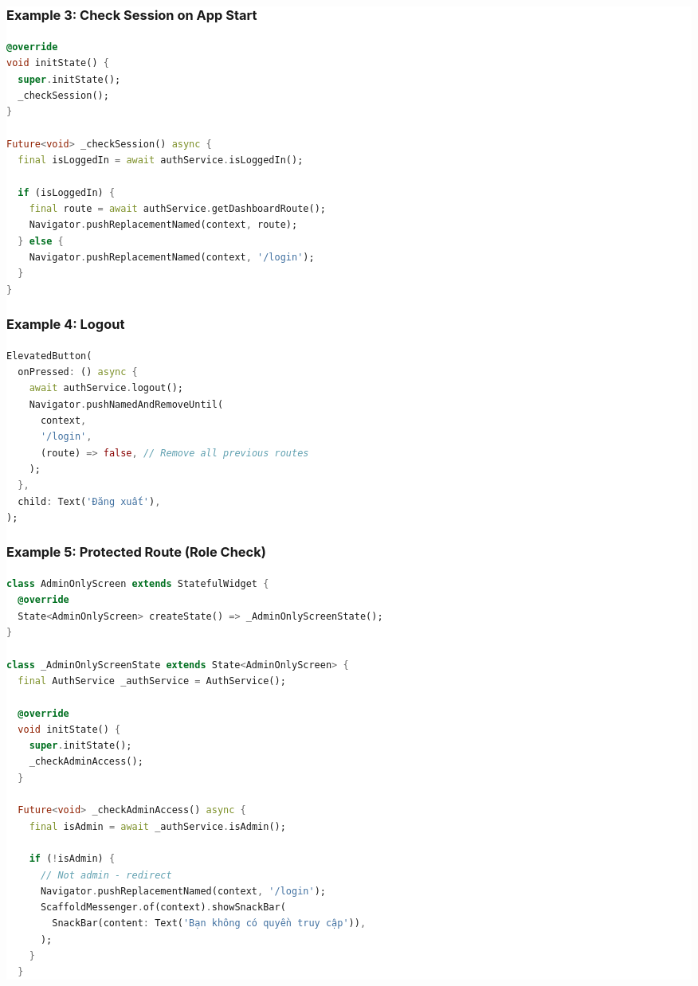 ### Example 3: Check Session on App Start
```dart
@override
void initState() {
  super.initState();
  _checkSession();
}

Future<void> _checkSession() async {
  final isLoggedIn = await authService.isLoggedIn();
  
  if (isLoggedIn) {
    final route = await authService.getDashboardRoute();
    Navigator.pushReplacementNamed(context, route);
  } else {
    Navigator.pushReplacementNamed(context, '/login');
  }
}
```

### Example 4: Logout
```dart
ElevatedButton(
  onPressed: () async {
    await authService.logout();
    Navigator.pushNamedAndRemoveUntil(
      context,
      '/login',
      (route) => false, // Remove all previous routes
    );
  },
  child: Text('Đăng xuất'),
);
```

### Example 5: Protected Route (Role Check)
```dart
class AdminOnlyScreen extends StatefulWidget {
  @override
  State<AdminOnlyScreen> createState() => _AdminOnlyScreenState();
}

class _AdminOnlyScreenState extends State<AdminOnlyScreen> {
  final AuthService _authService = AuthService();

  @override
  void initState() {
    super.initState();
    _checkAdminAccess();
  }

  Future<void> _checkAdminAccess() async {
    final isAdmin = await _authService.isAdmin();
    
    if (!isAdmin) {
      // Not admin - redirect
      Navigator.pushReplacementNamed(context, '/login');
      ScaffoldMessenger.of(context).showSnackBar(
        SnackBar(content: Text('Bạn không có quyền truy cập')),
      );
    }
  }

```